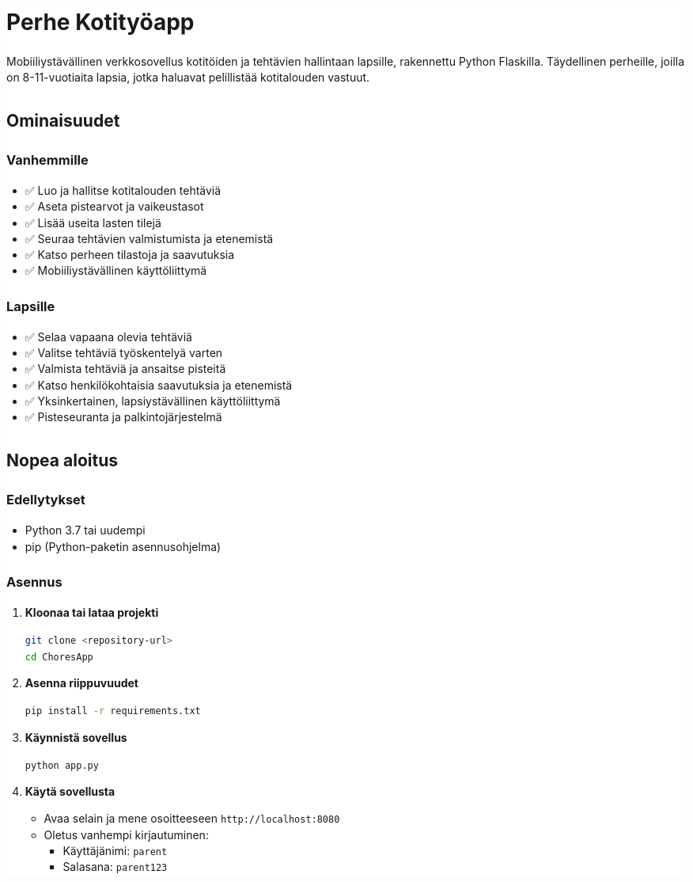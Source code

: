 # Perhe Kotityöapp

Mobiiliystävällinen verkkosovellus kotitöiden ja tehtävien hallintaan lapsille, rakennettu Python Flaskilla. Täydellinen perheille, joilla on 8-11-vuotiaita lapsia, jotka haluavat pelillistää kotitalouden vastuut.

## Ominaisuudet

### Vanhemmille
- ✅ Luo ja hallitse kotitalouden tehtäviä
- ✅ Aseta pistearvot ja vaikeustasot
- ✅ Lisää useita lasten tilejä
- ✅ Seuraa tehtävien valmistumista ja etenemistä
- ✅ Katso perheen tilastoja ja saavutuksia
- ✅ Mobiiliystävällinen käyttöliittymä

### Lapsille
- ✅ Selaa vapaana olevia tehtäviä
- ✅ Valitse tehtäviä työskentelyä varten
- ✅ Valmista tehtäviä ja ansaitse pisteitä
- ✅ Katso henkilökohtaisia saavutuksia ja etenemistä
- ✅ Yksinkertainen, lapsiystävällinen käyttöliittymä
- ✅ Pisteseuranta ja palkintojärjestelmä

## Nopea aloitus

### Edellytykset
- Python 3.7 tai uudempi
- pip (Python-paketin asennusohjelma)

### Asennus

1. **Kloonaa tai lataa projekti**
   ```bash
   git clone <repository-url>
   cd ChoresApp
   ```

2. **Asenna riippuvuudet**
   ```bash
   pip install -r requirements.txt
   ```

3. **Käynnistä sovellus**
   ```bash
   python app.py
   ```

4. **Käytä sovellusta**
   - Avaa selain ja mene osoitteeseen `http://localhost:8080`
   - Oletus vanhempi kirjautuminen:
     - Käyttäjänimi: `parent`
     - Salasana: `parent123`
